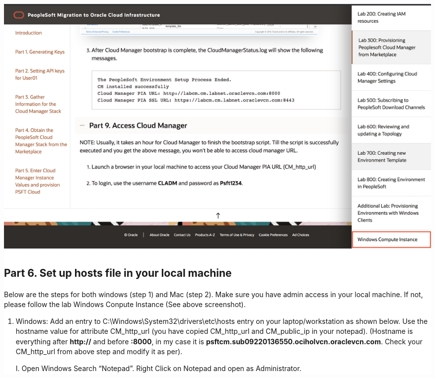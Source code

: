 ![](./images/lab.png "")

## Part 6. Set up hosts file in your local machine

Below are the steps for both windows (step 1) and Mac (step 2). Make sure you have admin access in your local machine. If not, please follow the lab Windows Conpute Instance (See above screenshot). 

1.	Windows: Add an entry to C:\Windows\System32\drivers\etc\hosts entry on your laptop/workstation as shown below. Use the hostname value for attribute CM\_http\_url (you have copied CM\_http\_url and CM\_public\_ip in your notepad). (Hostname is everything after **http://** and before **:8000**, in my case it is **psftcm.sub09220136550.ociholvcn.oraclevcn.com**. Check your CM\_http\_url from above step and modify it as per). 

	I.	Open Windows Search “Notepad”. Right Click on Notepad and open as Administrator.
